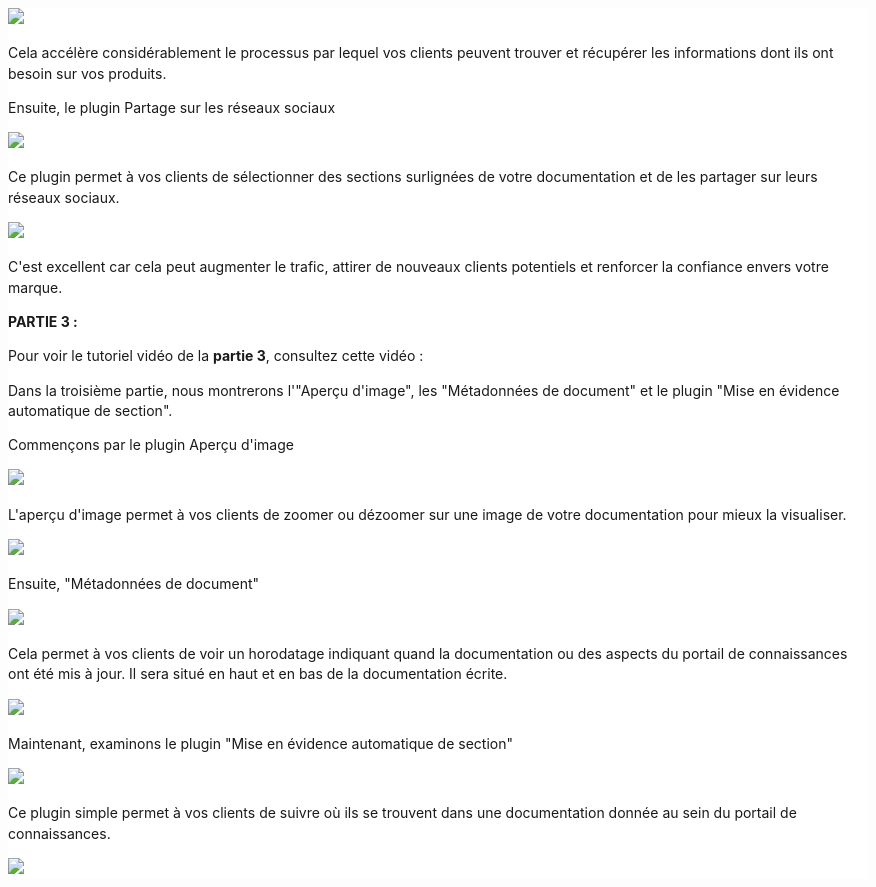 ![](https://cdn.docsie.io/workspace_WxPJSQ5gsES8Bzjxy/doc_ydgtE07E6Rp4AMmKv/file_8G9KP4zImdeOeNVMG/boo_NbQ7i8LYu6f7q4rnn/5e64c628-aa23-b6c3-d17c-499a87ea0265image.png)

Cela accélère considérablement le processus par lequel vos clients peuvent trouver et récupérer les informations dont ils ont besoin sur vos produits.

Ensuite, le plugin Partage sur les réseaux sociaux

![](https://cdn.docsie.io/workspace_WxPJSQ5gsES8Bzjxy/doc_ydgtE07E6Rp4AMmKv/file_0drhefPXvSjuyfjVF/boo_NbQ7i8LYu6f7q4rnn/382f6e99-41cc-698a-b66a-81ac9175b29cimage.png)

Ce plugin permet à vos clients de sélectionner des sections surlignées de votre documentation et de les partager sur leurs réseaux sociaux.

![](https://cdn.docsie.io/workspace_WxPJSQ5gsES8Bzjxy/doc_ydgtE07E6Rp4AMmKv/file_dbo2n8uLjl1G1ivb4/boo_NbQ7i8LYu6f7q4rnn/0ae0c1e2-c3eb-d412-44d5-84602d468dccimage.png)

C'est excellent car cela peut augmenter le trafic, attirer de nouveaux clients potentiels et renforcer la confiance envers votre marque.

**PARTIE 3 :**

Pour voir le tutoriel vidéo de la **partie 3**, consultez cette vidéo :

<iframe width="560" height="315" src="https://www.youtube.com/embed/O5nE0Vznkac" title="YouTube video player" frameborder="0" allow="accelerometer; autoplay; clipboard-write; encrypted-media; gyroscope; picture-in-picture" allowfullscreen></iframe>

Dans la troisième partie, nous montrerons l'"Aperçu d'image", les "Métadonnées de document" et le plugin "Mise en évidence automatique de section".

Commençons par le plugin Aperçu d'image

![](https://cdn.docsie.io/workspace_WxPJSQ5gsES8Bzjxy/doc_ydgtE07E6Rp4AMmKv/file_WsjaGzvZNJCeVogpa/boo_NbQ7i8LYu6f7q4rnn/1e5d8465-ee7c-9b49-36e7-274d1aa37919image.png)

L'aperçu d'image permet à vos clients de zoomer ou dézoomer sur une image de votre documentation pour mieux la visualiser.

![](https://cdn.docsie.io/workspace_WxPJSQ5gsES8Bzjxy/doc_ydgtE07E6Rp4AMmKv/file_ON3z5IsnlS4JxPphD/boo_NbQ7i8LYu6f7q4rnn/7867194b-37fa-58b2-8947-4ceb953667db2021_07_22_8_37_22.png)

Ensuite, "Métadonnées de document"

![](https://cdn.docsie.io/workspace_WxPJSQ5gsES8Bzjxy/doc_ydgtE07E6Rp4AMmKv/file_t4meZdddAnNiSkpdK/boo_NbQ7i8LYu6f7q4rnn/341fcd12-a920-d275-5366-8c5808669d08image.png)

Cela permet à vos clients de voir un horodatage indiquant quand la documentation ou des aspects du portail de connaissances ont été mis à jour. Il sera situé en haut et en bas de la documentation écrite.

![](https://cdn.docsie.io/workspace_WxPJSQ5gsES8Bzjxy/doc_ydgtE07E6Rp4AMmKv/file_XuX34nMuBsiRqXWVJ/boo_NbQ7i8LYu6f7q4rnn/89db1bbb-c9bf-50e9-5344-36717448c436image.png)

Maintenant, examinons le plugin "Mise en évidence automatique de section"

![](https://cdn.docsie.io/workspace_WxPJSQ5gsES8Bzjxy/doc_ydgtE07E6Rp4AMmKv/file_BT0Tl9oKw8ORPmbb5/boo_NbQ7i8LYu6f7q4rnn/f5e51dc0-9b5a-5f40-bd76-4eac82b0611bimage.png)

Ce plugin simple permet à vos clients de suivre où ils se trouvent dans une documentation donnée au sein du portail de connaissances.

![](https://cdn.docsie.io/workspace_WxPJSQ5gsES8Bzjxy/doc_ydgtE07E6Rp4AMmKv/file_C0MHe1cC9uGOioVSP/boo_NbQ7i8LYu6f7q4rnn/46c6358b-22fb-75b1-dc80-0ba258a87a29image.png)
